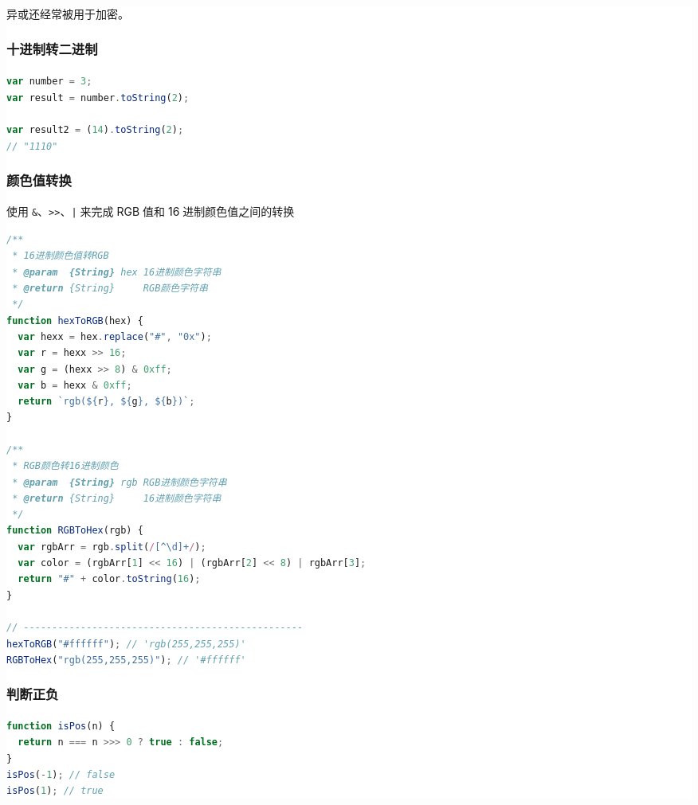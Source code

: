 异或还经常被用于加密。

### 十进制转二进制

```js
var number = 3;
var result = number.toString(2);

var result2 = (14).toString(2);
// "1110"
```

### 颜色值转换

使用 `&`、`>>`、`|` 来完成 RGB 值和 16 进制颜色值之间的转换

```js
/**
 * 16进制颜色值转RGB
 * @param  {String} hex 16进制颜色字符串
 * @return {String}     RGB颜色字符串
 */
function hexToRGB(hex) {
  var hexx = hex.replace("#", "0x");
  var r = hexx >> 16;
  var g = (hexx >> 8) & 0xff;
  var b = hexx & 0xff;
  return `rgb(${r}, ${g}, ${b})`;
}

/**
 * RGB颜色转16进制颜色
 * @param  {String} rgb RGB进制颜色字符串
 * @return {String}     16进制颜色字符串
 */
function RGBToHex(rgb) {
  var rgbArr = rgb.split(/[^\d]+/);
  var color = (rgbArr[1] << 16) | (rgbArr[2] << 8) | rgbArr[3];
  return "#" + color.toString(16);
}

// -------------------------------------------------
hexToRGB("#ffffff"); // 'rgb(255,255,255)'
RGBToHex("rgb(255,255,255)"); // '#ffffff'
```

### 判断正负

```js
function isPos(n) {
  return n === n >>> 0 ? true : false;
}
isPos(-1); // false
isPos(1); // true
```
